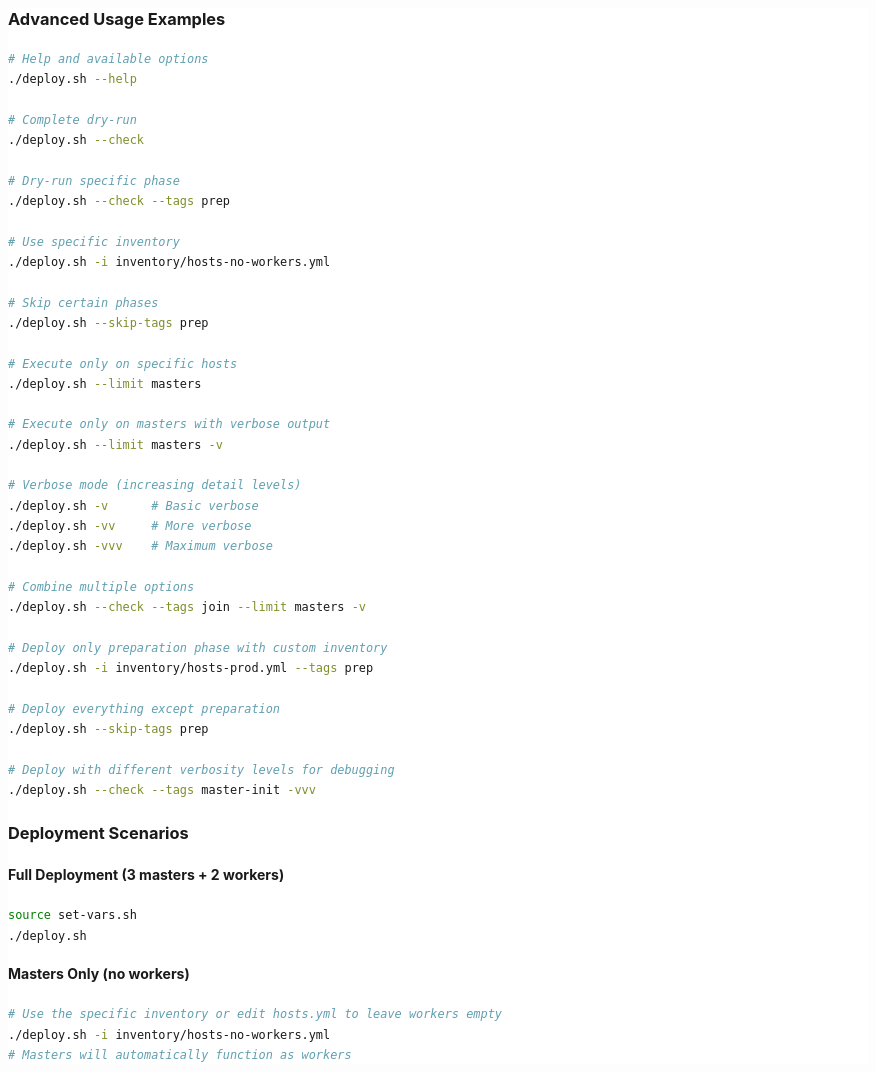 ### Advanced Usage Examples

```bash
# Help and available options
./deploy.sh --help

# Complete dry-run
./deploy.sh --check

# Dry-run specific phase
./deploy.sh --check --tags prep

# Use specific inventory
./deploy.sh -i inventory/hosts-no-workers.yml

# Skip certain phases
./deploy.sh --skip-tags prep

# Execute only on specific hosts
./deploy.sh --limit masters

# Execute only on masters with verbose output
./deploy.sh --limit masters -v

# Verbose mode (increasing detail levels)
./deploy.sh -v      # Basic verbose
./deploy.sh -vv     # More verbose
./deploy.sh -vvv    # Maximum verbose

# Combine multiple options
./deploy.sh --check --tags join --limit masters -v

# Deploy only preparation phase with custom inventory
./deploy.sh -i inventory/hosts-prod.yml --tags prep

# Deploy everything except preparation
./deploy.sh --skip-tags prep

# Deploy with different verbosity levels for debugging
./deploy.sh --check --tags master-init -vvv
```

### Deployment Scenarios

#### Full Deployment (3 masters + 2 workers)
```bash
source set-vars.sh
./deploy.sh
```

#### Masters Only (no workers)
```bash
# Use the specific inventory or edit hosts.yml to leave workers empty
./deploy.sh -i inventory/hosts-no-workers.yml
# Masters will automatically function as workers
```
